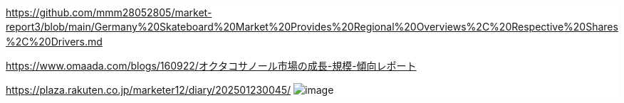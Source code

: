 <a href=https://github.com/mmm28052805/market-report3/blob/main/Germany%20Skateboard%20Market%20Provides%20Regional%20Overviews%2C%20Respective%20Shares%2C%20Drivers.md>https://github.com/mmm28052805/market-report3/blob/main/Germany%20Skateboard%20Market%20Provides%20Regional%20Overviews%2C%20Respective%20Shares%2C%20Drivers.md</a>

<a href=https://www.omaada.com/blogs/160922/オクタコサノール市場の成長-規模-傾向レポート>https://www.omaada.com/blogs/160922/オクタコサノール市場の成長-規模-傾向レポート</a>

<a href=https://plaza.rakuten.co.jp/marketer12/diary/202501230045/>https://plaza.rakuten.co.jp/marketer12/diary/202501230045/</a>
![image](https://github.com/user-attachments/assets/883488f0-405e-459e-a775-d622f241a7ee)
